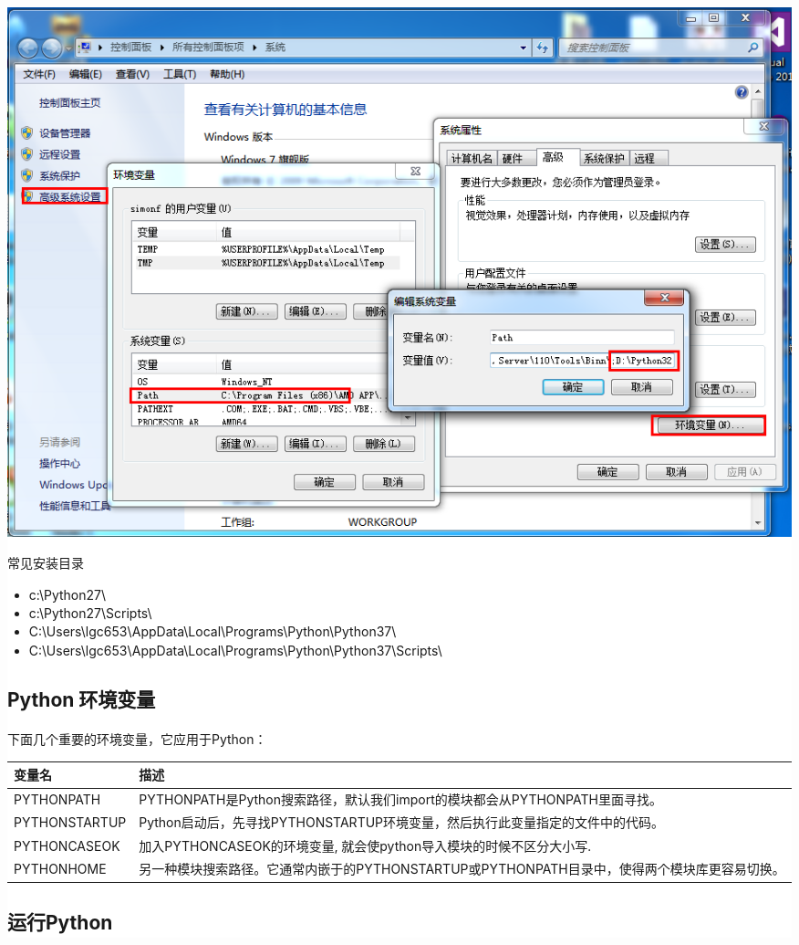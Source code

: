 ![img](Python基础.assets/201209201707594792.png)

常见安装目录

* c:\Python27\
* c:\Python27\Scripts\
* C:\Users\lgc653\AppData\Local\Programs\Python\Python37\
* C:\Users\lgc653\AppData\Local\Programs\Python\Python37\Scripts\

## Python 环境变量

下面几个重要的环境变量，它应用于Python：

| 变量名        | 描述                                                         |
| :------------ | :----------------------------------------------------------- |
| PYTHONPATH    | PYTHONPATH是Python搜索路径，默认我们import的模块都会从PYTHONPATH里面寻找。 |
| PYTHONSTARTUP | Python启动后，先寻找PYTHONSTARTUP环境变量，然后执行此变量指定的文件中的代码。 |
| PYTHONCASEOK  | 加入PYTHONCASEOK的环境变量, 就会使python导入模块的时候不区分大小写. |
| PYTHONHOME    | 另一种模块搜索路径。它通常内嵌于的PYTHONSTARTUP或PYTHONPATH目录中，使得两个模块库更容易切换。 |

## 运行Python
